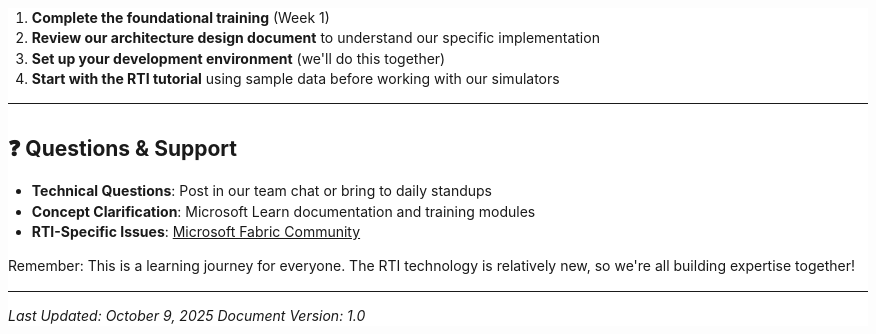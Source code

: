 1. **Complete the foundational training** (Week 1)
2. **Review our architecture design document** to understand our specific implementation
3. **Set up your development environment** (we'll do this together)
4. **Start with the RTI tutorial** using sample data before working with our simulators

---

## ❓ Questions & Support

- **Technical Questions**: Post in our team chat or bring to daily standups
- **Concept Clarification**: Microsoft Learn documentation and training modules
- **RTI-Specific Issues**: [Microsoft Fabric Community](https://community.fabric.microsoft.com/)

Remember: This is a learning journey for everyone. The RTI technology is relatively new, so we're all building expertise together! 

---

*Last Updated: October 9, 2025*
*Document Version: 1.0*
